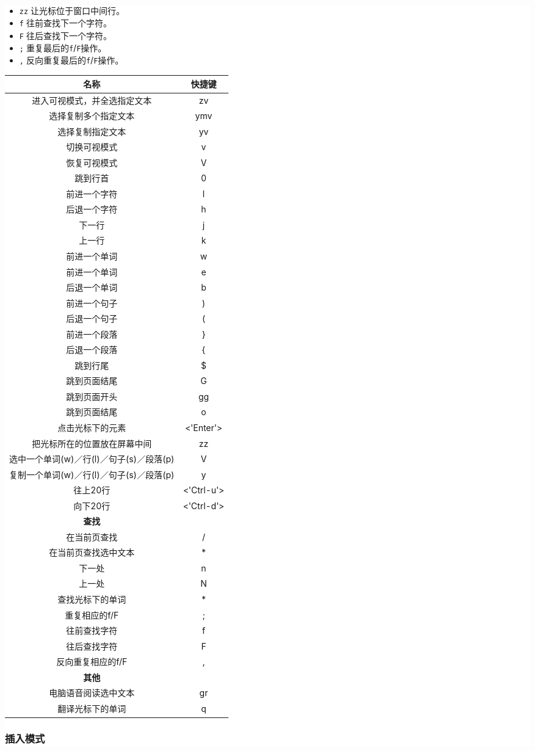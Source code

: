 *   `zz` 让光标位于窗口中间行。
*   `f` 往前查找下一个字符。
*   `F` 往后查找下一个字符。
*   `;` 重复最后的`f`/`F`操作。
*   `,` 反向重复最后的`f`/`F`操作。


 名称 | 快捷键 
  :-: | :-: 
进入可视模式，并全选指定文本 |  zv
选择复制多个指定文本 | ymv
选择复制指定文本 | yv
切换可视模式 | v
恢复可视模式 | V
跳到行首 | 0
前进一个字符 | l
后退一个字符 | h
下一行 | j
上一行 | k
前进一个单词 | w
前进一个单词 | e
后退一个单词 | b
前进一个句子 | )
后退一个句子 | (
前进一个段落 | }
后退一个段落 | {
跳到行尾 | $
跳到页面结尾 | G
跳到页面开头 | gg
跳到页面结尾 |  o
点击光标下的元素 | <'Enter'>
把光标所在的位置放在屏幕中间 | zz
选中一个单词(w)／行(l)／句子(s)／段落(p) | V
复制一个单词(w)／行(l)／句子(s)／段落(p) | y
往上20行 | <'Ctrl-u'>
向下20行 | <'Ctrl-d'>
| **查找** |  |
在当前页查找 | /
在当前页查找选中文本 | *
下一处 | n
上一处 | N
查找光标下的单词 | *
重复相应的f/F | ;
往前查找字符 | f
往后查找字符 | F
反向重复相应的f/F | ,
| **其他** |  |
电脑语音阅读选中文本 | gr
翻译光标下的单词 | q

### 插入模式
